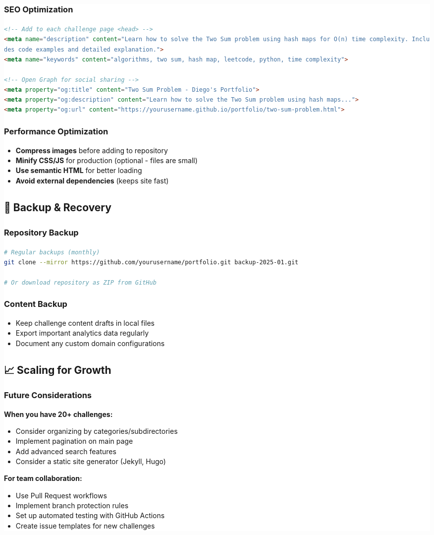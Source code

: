 ### SEO Optimization
```html
<!-- Add to each challenge page <head> -->
<meta name="description" content="Learn how to solve the Two Sum problem using hash maps for O(n) time complexity. Includes code examples and detailed explanation.">
<meta name="keywords" content="algorithms, two sum, hash map, leetcode, python, time complexity">

<!-- Open Graph for social sharing -->
<meta property="og:title" content="Two Sum Problem - Diego's Portfolio">
<meta property="og:description" content="Learn how to solve the Two Sum problem using hash maps...">
<meta property="og:url" content="https://yourusername.github.io/portfolio/two-sum-problem.html">
```

### Performance Optimization
- **Compress images** before adding to repository
- **Minify CSS/JS** for production (optional - files are small)
- **Use semantic HTML** for better loading
- **Avoid external dependencies** (keeps site fast)

## 🔄 Backup & Recovery

### Repository Backup
```bash
# Regular backups (monthly)
git clone --mirror https://github.com/yourusername/portfolio.git backup-2025-01.git

# Or download repository as ZIP from GitHub
```

### Content Backup
- Keep challenge content drafts in local files
- Export important analytics data regularly
- Document any custom domain configurations

## 📈 Scaling for Growth

### Future Considerations

**When you have 20+ challenges:**
- Consider organizing by categories/subdirectories
- Implement pagination on main page
- Add advanced search features
- Consider a static site generator (Jekyll, Hugo)

**For team collaboration:**
- Use Pull Request workflows
- Implement branch protection rules
- Set up automated testing with GitHub Actions
- Create issue templates for new challenges
